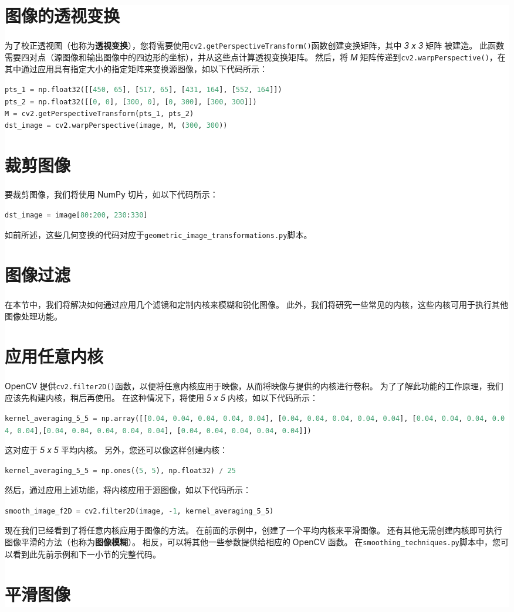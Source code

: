 # 图像的透视变换

为了校正透视图（也称为**透视变换**），您将需要使用`cv2.getPerspectiveTransform()`函数创建变换矩阵，其中 *3 x 3* 矩阵 被建造。 此函数需要四对点（源图像和输出图像中的四边形的坐标），并从这些点计算透视变换矩阵。 然后，将 *M* 矩阵传递到`cv2.warpPerspective()`，在其中通过应用具有指定大小的指定矩阵来变换源图像，如以下代码所示：

```py
pts_1 = np.float32([[450, 65], [517, 65], [431, 164], [552, 164]])
pts_2 = np.float32([[0, 0], [300, 0], [0, 300], [300, 300]])
M = cv2.getPerspectiveTransform(pts_1, pts_2)
dst_image = cv2.warpPerspective(image, M, (300, 300))
```

# 裁剪图像

要裁剪图像，我们将使用 NumPy 切片，如以下代码所示：

```py
dst_image = image[80:200, 230:330]
```

如前所述，这些几何变换的代码对应于`geometric_image_transformations.py`脚本。

# 图像过滤

在本节中，我们将解决如何通过应用几个滤镜和定制内核来模糊和锐化图像。 此外，我们将研究一些常见的内核，这些内核可用于执行其他图像处理功能。

# 应用任意内核

OpenCV 提供`cv2.filter2D()`函数，以便将任意内核应用于映像，从而将映像与提供的内核进行卷积。 为了了解此功能的工作原理，我们应该先构建内核，稍后再使用。 在这种情况下，将使用 *5 x 5* 内核，如以下代码所示：

```py
kernel_averaging_5_5 = np.array([[0.04, 0.04, 0.04, 0.04, 0.04], [0.04, 0.04, 0.04, 0.04, 0.04], [0.04, 0.04, 0.04, 0.04, 0.04],[0.04, 0.04, 0.04, 0.04, 0.04], [0.04, 0.04, 0.04, 0.04, 0.04]])
```

这对应于 *5 x 5* 平均内核。 另外，您还可以像这样创建内核：

```py
kernel_averaging_5_5 = np.ones((5, 5), np.float32) / 25
```

然后，通过应用上述功能，将内核应用于源图像，如以下代码所示：

```py
smooth_image_f2D = cv2.filter2D(image, -1, kernel_averaging_5_5)
```

现在我们已经看到了将任意内核应用于图像的方法。 在前面的示例中，创建了一个平均内核来平滑图像。 还有其他无需创建内核即可执行图像平滑的方法（也称为**图像模糊**）。 相反，可以将其他一些参数提供给相应的 OpenCV 函数。 在`smoothing_techniques.py`脚本中，您可以看到此先前示例和下一小节的完整代码。

# 平滑图像

